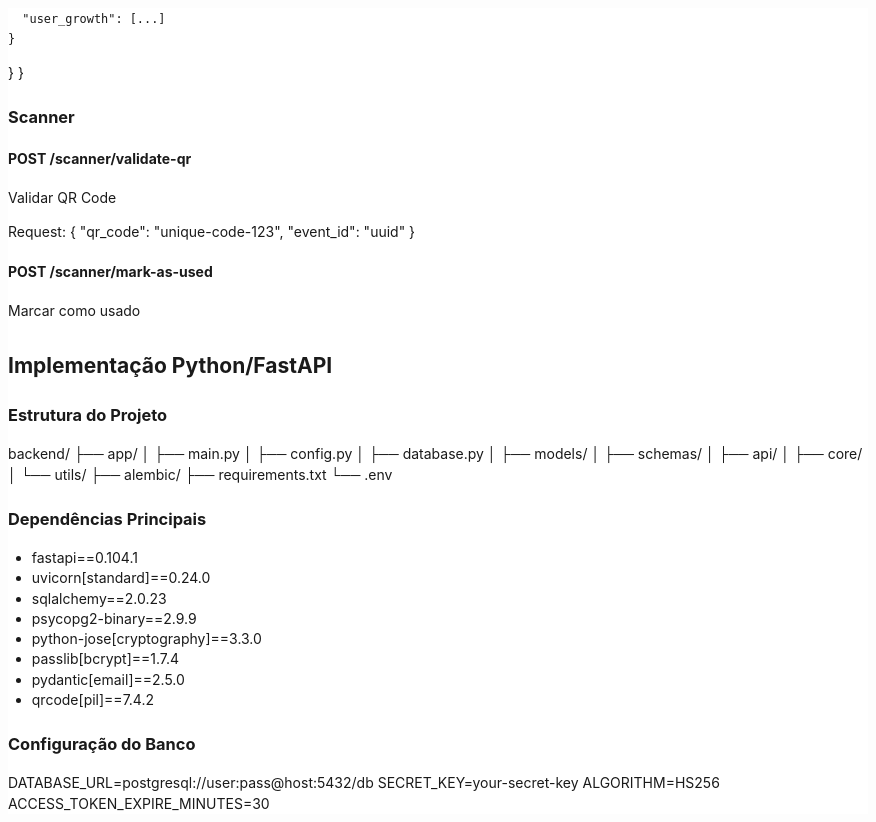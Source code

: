       "user_growth": [...]
    }
  }
}

### Scanner

#### POST /scanner/validate-qr
Validar QR Code

Request:
{
  "qr_code": "unique-code-123",
  "event_id": "uuid"
}

#### POST /scanner/mark-as-used
Marcar como usado

## Implementação Python/FastAPI

### Estrutura do Projeto
backend/
├── app/
│   ├── main.py
│   ├── config.py
│   ├── database.py
│   ├── models/
│   ├── schemas/
│   ├── api/
│   ├── core/
│   └── utils/
├── alembic/
├── requirements.txt
└── .env

### Dependências Principais
- fastapi==0.104.1
- uvicorn[standard]==0.24.0
- sqlalchemy==2.0.23
- psycopg2-binary==2.9.9
- python-jose[cryptography]==3.3.0
- passlib[bcrypt]==1.7.4
- pydantic[email]==2.5.0
- qrcode[pil]==7.4.2

### Configuração do Banco
DATABASE_URL=postgresql://user:pass@host:5432/db
SECRET_KEY=your-secret-key
ALGORITHM=HS256
ACCESS_TOKEN_EXPIRE_MINUTES=30
